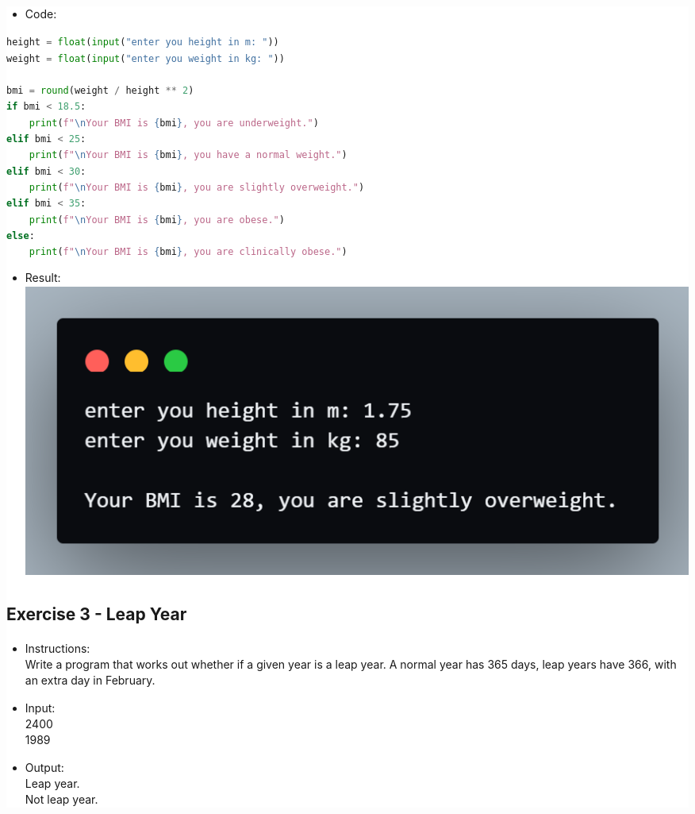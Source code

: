 - Code:
```py
height = float(input("enter you height in m: "))
weight = float(input("enter you weight in kg: "))

bmi = round(weight / height ** 2)
if bmi < 18.5:
    print(f"\nYour BMI is {bmi}, you are underweight.")
elif bmi < 25:
    print(f"\nYour BMI is {bmi}, you have a normal weight.")
elif bmi < 30:
    print(f"\nYour BMI is {bmi}, you are slightly overweight.")
elif bmi < 35:
    print(f"\nYour BMI is {bmi}, you are obese.")
else:
    print(f"\nYour BMI is {bmi}, you are clinically obese.")
```

- Result:<br>
![Day 3 Exercise 2](../assets/img/03_exercise_2.png)

## Exercise 3 - Leap Year
- Instructions:<br>
Write a program that works out whether if a given year is a leap year. A normal year has 365 days, leap years have 366, with an extra day in February.

- Input:<br>
2400<br>
1989

- Output:<br>
Leap year.<br>
Not leap year.
